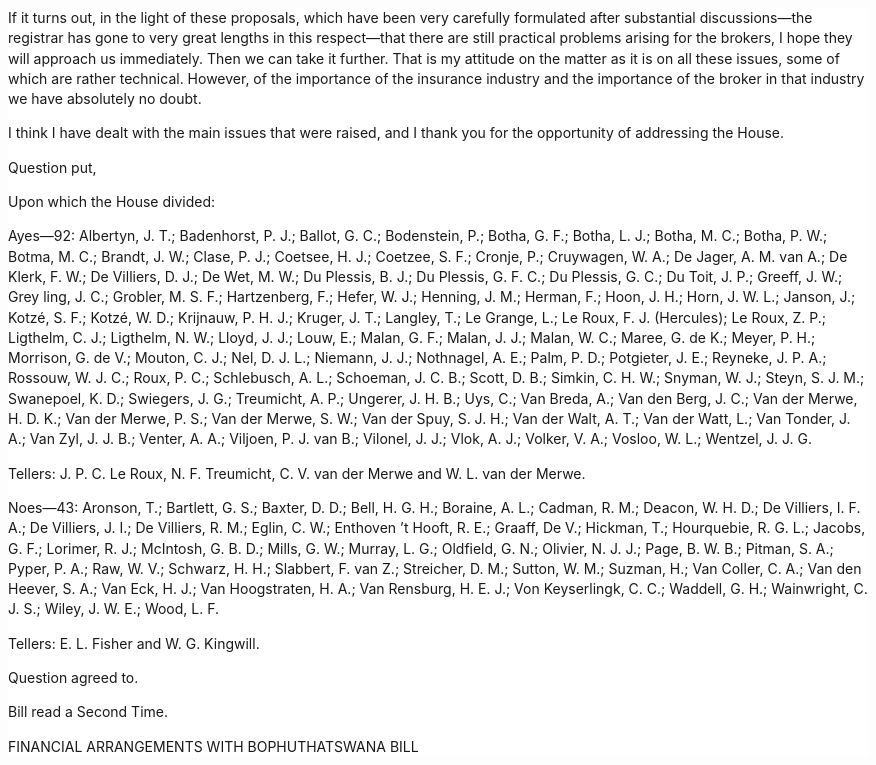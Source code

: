 <p>If it turns out, in the light of these proposals, <span class="col_9679-9680" refersTo="page_0801"/>which have been very carefully formulated after substantial discussions&#x2014;the registrar has gone to very great lengths in this respect&#x2014;that there are still practical problems arising for the brokers, I hope they will approach us immediately. Then we can take it further. That is my attitude on the matter as it is on all these issues, some of which are rather technical. However, of the importance of the insurance industry and the importance of the broker in that industry we have absolutely no doubt.</p>

<p>I think I have dealt with the main issues that were raised, and I thank you for the opportunity of addressing the House.</p>

<p>Question put,</p>

<p>Upon which the House divided:</p>

<p>Ayes&#x2014;92: Albertyn, J. T.; Badenhorst, P. J.; Ballot, G. C.; Bodenstein, P.; Botha, G. F.; Botha, L. J.; Botha, M. C.; Botha, P. W.; Botma, M. C.; Brandt, J. W.; Clase, P. J.; Coetsee, H. J.; Coetzee, S. F.; Cronje, P.; Cruywagen, W. A.; De Jager, A. M. van A.; De Klerk, F. W.; De Villiers, D. J.; De Wet, M. W.; Du Plessis, B. J.; Du Plessis, G. F. C.; Du Plessis, G. C.; Du Toit, J. P.; Greeff, J. W.; Grey ling, J. C.; Grobler, M. S. F.; Hartzenberg, F.; Hefer, W. J.; Henning, J. M.; Herman, F.; Hoon, J. H.; Horn, J. W. L.; Janson, J.; Kotz&#x00E9;, S. F.; Kotz&#x00E9;, W. D.; Krijnauw, P. H. J.; Kruger, J. T.; Langley, T.; Le Grange, L.; Le Roux, F. J. (Hercules); Le Roux, Z. P.; Ligthelm, C. J.; Ligthelm, N. W.; Lloyd, J. J.; Louw, E.; Malan, G. F.; Malan, J. J.; Malan, W. C.; Maree, G. de K.; Meyer, P. H.; Morrison, G. de V.; Mouton, C. J.; Nel, D. J. L.; Niemann, J. J.; Nothnagel, A. E.; Palm, P. D.; Potgieter, J. E.; Reyneke, J. P. A.; Rossouw, W. J. C.; Roux, P. C.; Schlebusch, A. L.; Schoeman, J. C. B.; Scott, D. B.; Simkin, C. H. W.; Snyman, W. J.; Steyn, S. J. M.; Swanepoel, K. D.; Swiegers, J. G.; Treumicht, A. P.; Ungerer, J. H. B.; Uys, C.; Van Breda, A.; Van den Berg, J. C.; Van der Merwe, H. D. K.; Van der Merwe, P. S.; Van der Merwe, S. W.; Van der Spuy, S. J. H.; Van der Walt, A. T.; Van der Watt, L.; Van Tonder, J. A.; Van Zyl, J. J. B.; Venter, A. A.; Viljoen, P. J. van B.; Vilonel, J. J.; Vlok, A. J.; Volker, V. A.; Vosloo, W. L.; Wentzel, J. J. G.</p>

<p>Tellers: J. P. C. Le Roux, N. F. Treumicht, C. V. van der Merwe and W. L. van der Merwe.</p>

<p>Noes&#x2014;43: Aronson, T.; Bartlett, G. S.; Baxter, D. D.; Bell, H. G. H.; Boraine, A. L.; Cadman, R. M.; Deacon, W. H. D.; De Villiers, I. F. A.; De Villiers, J. I.; De Villiers, R. M.; Eglin, C. W.; Enthoven &#x2019;t Hooft, R. E.; Graaff, De V.; Hickman, T.; Hourquebie, R. G. L.; Jacobs, G. F.; Lorimer, R. J.; McIntosh, G. B. D.; Mills, G. W.; Murray, L. G.; Oldfield, G. N.; Olivier, N. J. J.; Page, B. W. B.; Pitman, S. A.; Pyper, P. A.; Raw, W. V.; Schwarz, H. H.; Slabbert, F. van Z.; Streicher, D. M.; Sutton, W. M.; Suzman, H.; Van Coller, C. A.; Van den Heever, S. A.; Van Eck, H. J.; Van Hoogstraten, H. A.; Van Rensburg, H. E. J.; Von Keyserlingk, C. C.; Waddell, G. H.; Wainwright, C. J. S.; Wiley, J. W. E.; Wood, L. F.</p>

<p>Tellers: E. L. Fisher and W. G. Kingwill.</p>

<p>Question agreed to.</p>

<p>Bill read a Second Time.</p>

</speech>

</debateSection>

<debateSection name="#financial_arrangements_with_bophuthatswana_bill">

<heading>FINANCIAL ARRANGEMENTS WITH BOPHUTHATSWANA BILL</heading>
